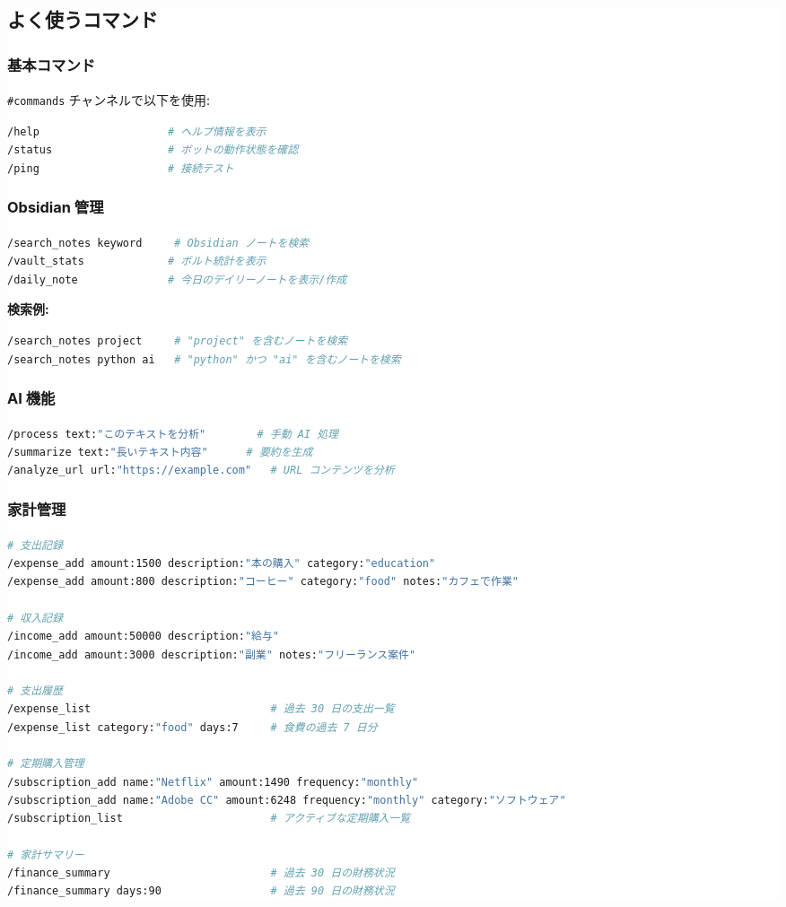 ## よく使うコマンド

### 基本コマンド

`#commands` チャンネルで以下を使用:

```bash
/help                    # ヘルプ情報を表示
/status                  # ボットの動作状態を確認
/ping                    # 接続テスト
```

### Obsidian 管理

```bash
/search_notes keyword     # Obsidian ノートを検索
/vault_stats             # ボルト統計を表示
/daily_note              # 今日のデイリーノートを表示/作成
```

**検索例:**
```bash
/search_notes project     # "project" を含むノートを検索
/search_notes python ai   # "python" かつ "ai" を含むノートを検索
```

### AI 機能

```bash
/process text:"このテキストを分析"        # 手動 AI 処理
/summarize text:"長いテキスト内容"      # 要約を生成
/analyze_url url:"https://example.com"   # URL コンテンツを分析
```

### 家計管理

```bash
# 支出記録
/expense_add amount:1500 description:"本の購入" category:"education"
/expense_add amount:800 description:"コーヒー" category:"food" notes:"カフェで作業"

# 収入記録
/income_add amount:50000 description:"給与"
/income_add amount:3000 description:"副業" notes:"フリーランス案件"

# 支出履歴
/expense_list                            # 過去 30 日の支出一覧
/expense_list category:"food" days:7     # 食費の過去 7 日分

# 定期購入管理
/subscription_add name:"Netflix" amount:1490 frequency:"monthly"
/subscription_add name:"Adobe CC" amount:6248 frequency:"monthly" category:"ソフトウェア"
/subscription_list                       # アクティブな定期購入一覧

# 家計サマリー
/finance_summary                         # 過去 30 日の財務状況
/finance_summary days:90                 # 過去 90 日の財務状況
```
